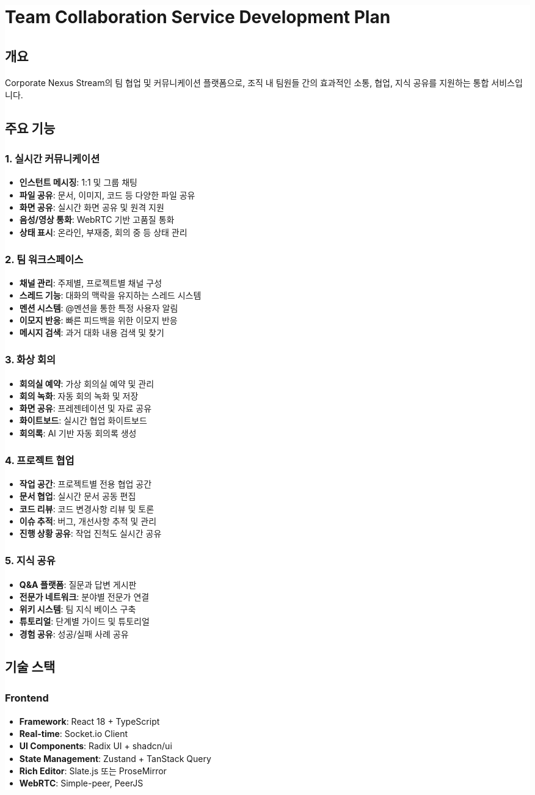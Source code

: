 # Team Collaboration Service Development Plan

## 개요
Corporate Nexus Stream의 팀 협업 및 커뮤니케이션 플랫폼으로, 조직 내 팀원들 간의 효과적인 소통, 협업, 지식 공유를 지원하는 통합 서비스입니다.

## 주요 기능

### 1. 실시간 커뮤니케이션
- **인스턴트 메시징**: 1:1 및 그룹 채팅
- **파일 공유**: 문서, 이미지, 코드 등 다양한 파일 공유
- **화면 공유**: 실시간 화면 공유 및 원격 지원
- **음성/영상 통화**: WebRTC 기반 고품질 통화
- **상태 표시**: 온라인, 부재중, 회의 중 등 상태 관리

### 2. 팀 워크스페이스
- **채널 관리**: 주제별, 프로젝트별 채널 구성
- **스레드 기능**: 대화의 맥락을 유지하는 스레드 시스템
- **멘션 시스템**: @멘션을 통한 특정 사용자 알림
- **이모지 반응**: 빠른 피드백을 위한 이모지 반응
- **메시지 검색**: 과거 대화 내용 검색 및 찾기

### 3. 화상 회의
- **회의실 예약**: 가상 회의실 예약 및 관리
- **회의 녹화**: 자동 회의 녹화 및 저장
- **화면 공유**: 프레젠테이션 및 자료 공유
- **화이트보드**: 실시간 협업 화이트보드
- **회의록**: AI 기반 자동 회의록 생성

### 4. 프로젝트 협업
- **작업 공간**: 프로젝트별 전용 협업 공간
- **문서 협업**: 실시간 문서 공동 편집
- **코드 리뷰**: 코드 변경사항 리뷰 및 토론
- **이슈 추적**: 버그, 개선사항 추적 및 관리
- **진행 상황 공유**: 작업 진척도 실시간 공유

### 5. 지식 공유
- **Q&A 플랫폼**: 질문과 답변 게시판
- **전문가 네트워크**: 분야별 전문가 연결
- **위키 시스템**: 팀 지식 베이스 구축
- **튜토리얼**: 단계별 가이드 및 튜토리얼
- **경험 공유**: 성공/실패 사례 공유

## 기술 스택

### Frontend
- **Framework**: React 18 + TypeScript
- **Real-time**: Socket.io Client
- **UI Components**: Radix UI + shadcn/ui
- **State Management**: Zustand + TanStack Query
- **Rich Editor**: Slate.js 또는 ProseMirror
- **WebRTC**: Simple-peer, PeerJS
